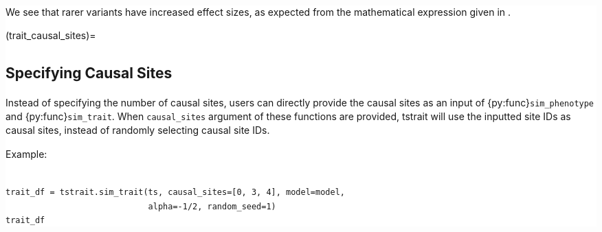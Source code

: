 We see that rarer variants have increased effect sizes, as expected from
the mathematical expression given in [](eq:freq-dep).

(trait_causal_sites)=

## Specifying Causal Sites

Instead of specifying the number of causal sites, users can directly provide the
causal sites as an input of {py:func}`sim_phenotype` and {py:func}`sim_trait`.
When `causal_sites` argument of these functions are provided, tstrait will use
the inputted site IDs as causal sites, instead of randomly selecting causal
site IDs.

Example:

```{code-cell}

trait_df = tstrait.sim_trait(ts, causal_sites=[0, 3, 4], model=model, 
                             alpha=-1/2, random_seed=1)
trait_df
```